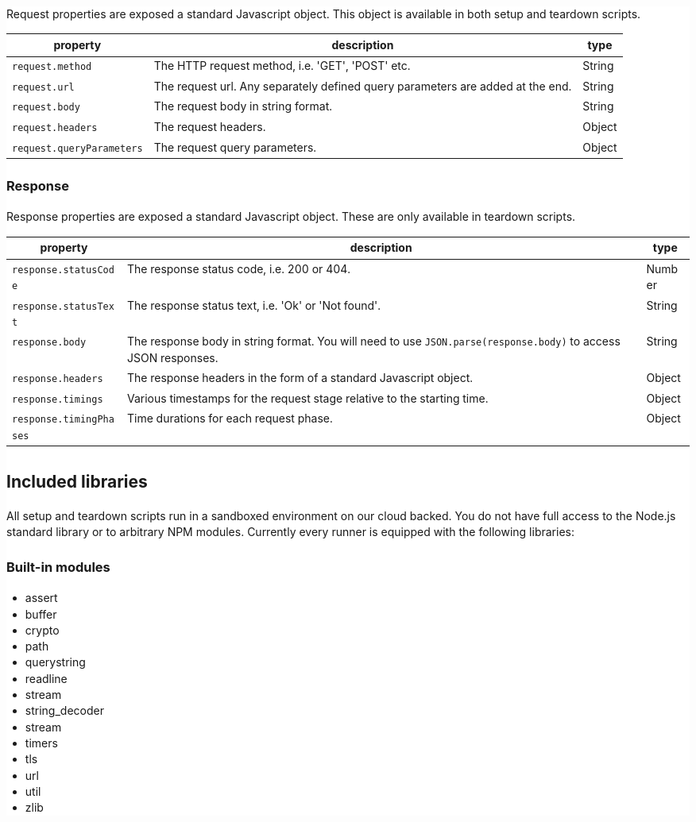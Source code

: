 Request properties are exposed a standard Javascript object. This object is available in both setup and teardown scripts.

| property | description | type |
| ------------- | ------------- | --- |
| `request.method`  | The HTTP request method, i.e. 'GET', 'POST' etc. | String |
| `request.url`  | The request url. Any separately defined query parameters are added at the end.  | String |
| `request.body`  | The request body in string format.  | String  |
| `request.headers`  | The request headers.  | Object |
| `request.queryParameters`  | The request query parameters. | Object | 

### Response

Response properties are exposed a standard Javascript object. These are only available in teardown scripts. 

| property | description | type |
| ------------- | ------------- | ---- |
| `response.statusCode`  | The response status code, i.e. 200 or 404.  | Number |
| `response.statusText`  | The response status text, i.e. 'Ok' or 'Not found'.  | String |
| `response.body`  | The response body in string format. You will need to use `JSON.parse(response.body)` to access JSON responses.| String |
| `response.headers`  | The response headers in the form of a standard Javascript object. | Object |
| `response.timings`  | Various timestamps for the request stage relative to the starting time.  | Object |
| `response.timingPhases`  | Time durations for each request phase. | Object |

## Included libraries

All setup and teardown scripts run in a sandboxed environment on our cloud backed. You do not have full access to the Node.js
standard library or to arbitrary NPM modules. Currently every runner is equipped with the following libraries:

### Built-in modules

- assert
- buffer
- crypto
- path
- querystring
- readline
- stream
- string_decoder
- stream
- timers
- tls
- url
- util
- zlib
